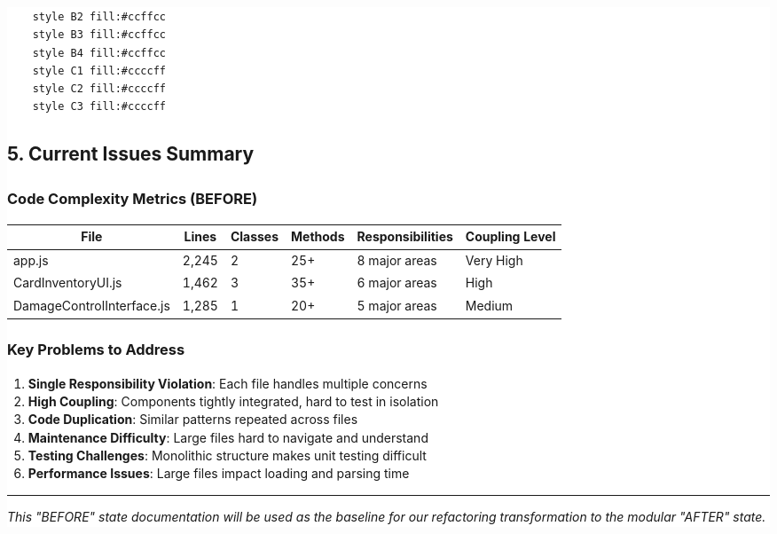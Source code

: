 ```mermaid
    style B2 fill:#ccffcc
    style B3 fill:#ccffcc
    style B4 fill:#ccffcc
    style C1 fill:#ccccff
    style C2 fill:#ccccff
    style C3 fill:#ccccff
```

## 5. Current Issues Summary

### Code Complexity Metrics (BEFORE)

| File | Lines | Classes | Methods | Responsibilities | Coupling Level |
|------|-------|---------|---------|------------------|----------------|
| app.js | 2,245 | 2 | 25+ | 8 major areas | Very High |
| CardInventoryUI.js | 1,462 | 3 | 35+ | 6 major areas | High |
| DamageControlInterface.js | 1,285 | 1 | 20+ | 5 major areas | Medium |

### Key Problems to Address

1. **Single Responsibility Violation**: Each file handles multiple concerns
2. **High Coupling**: Components tightly integrated, hard to test in isolation
3. **Code Duplication**: Similar patterns repeated across files
4. **Maintenance Difficulty**: Large files hard to navigate and understand
5. **Testing Challenges**: Monolithic structure makes unit testing difficult
6. **Performance Issues**: Large files impact loading and parsing time

---

*This "BEFORE" state documentation will be used as the baseline for our refactoring transformation to the modular "AFTER" state.* 